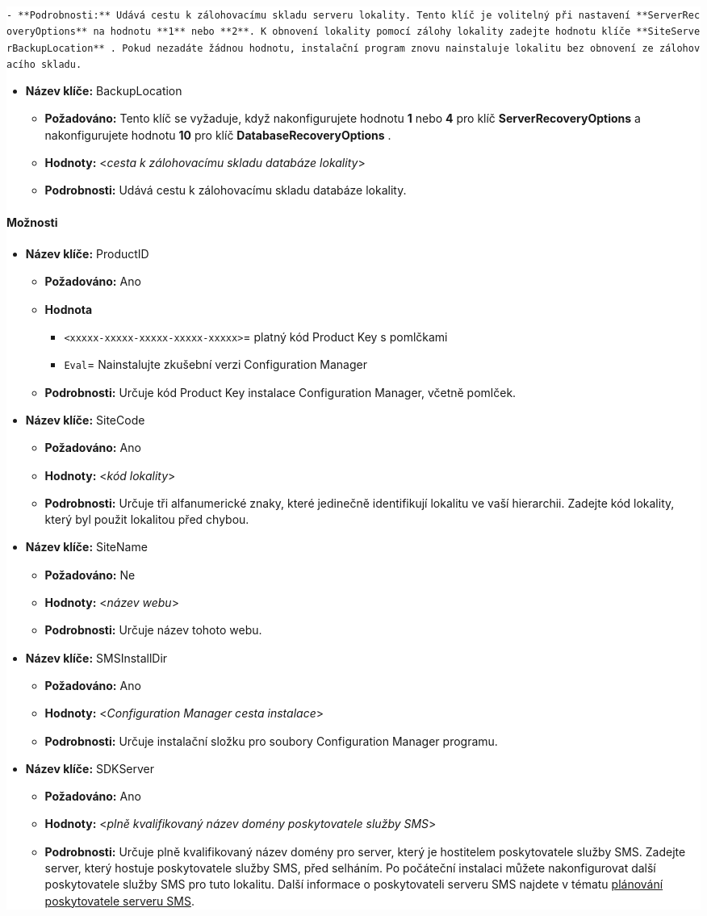     - **Podrobnosti:** Udává cestu k zálohovacímu skladu serveru lokality. Tento klíč je volitelný při nastavení **ServerRecoveryOptions** na hodnotu **1** nebo **2**. K obnovení lokality pomocí zálohy lokality zadejte hodnotu klíče **SiteServerBackupLocation** . Pokud nezadáte žádnou hodnotu, instalační program znovu nainstaluje lokalitu bez obnovení ze zálohovacího skladu.  

- **Název klíče:** BackupLocation  

    - **Požadováno:** Tento klíč se vyžaduje, když nakonfigurujete hodnotu **1** nebo **4** pro klíč **ServerRecoveryOptions** a nakonfigurujete hodnotu **10** pro klíč **DatabaseRecoveryOptions** .  

    - **Hodnoty:** <*cesta k zálohovacímu skladu databáze lokality*>  

    - **Podrobnosti:** Udává cestu k zálohovacímu skladu databáze lokality.  

#### <a name="options"></a>Možnosti

- **Název klíče:** ProductID  

    - **Požadováno:** Ano  

    - **Hodnota**

        - `<xxxxx-xxxxx-xxxxx-xxxxx-xxxxx>`= platný kód Product Key s pomlčkami

        - `Eval`= Nainstalujte zkušební verzi Configuration Manager

    - **Podrobnosti:** Určuje kód Product Key instalace Configuration Manager, včetně pomlček.

- **Název klíče:** SiteCode  

    - **Požadováno:** Ano  

    - **Hodnoty:** <*kód lokality*>  

    - **Podrobnosti:** Určuje tři alfanumerické znaky, které jedinečně identifikují lokalitu ve vaší hierarchii. Zadejte kód lokality, který byl použit lokalitou před chybou.

- **Název klíče:** SiteName  

    - **Požadováno:** Ne  

    - **Hodnoty:** <*název webu*>  

    - **Podrobnosti:** Určuje název tohoto webu.  

- **Název klíče:** SMSInstallDir  

    - **Požadováno:** Ano  

    - **Hodnoty:** <*Configuration Manager cesta instalace*>  

    - **Podrobnosti:** Určuje instalační složku pro soubory Configuration Manager programu.  

- **Název klíče:** SDKServer  

    - **Požadováno:** Ano  

    - **Hodnoty:** <*plně kvalifikovaný název domény poskytovatele služby SMS*>  

    - **Podrobnosti:** Určuje plně kvalifikovaný název domény pro server, který je hostitelem poskytovatele služby SMS. Zadejte server, který hostuje poskytovatele služby SMS, před selháním. Po počáteční instalaci můžete nakonfigurovat další poskytovatele služby SMS pro tuto lokalitu. Další informace o poskytovateli serveru SMS najdete v tématu [plánování poskytovatele serveru SMS](../../../plan-design/hierarchy/plan-for-the-sms-provider.md).  
